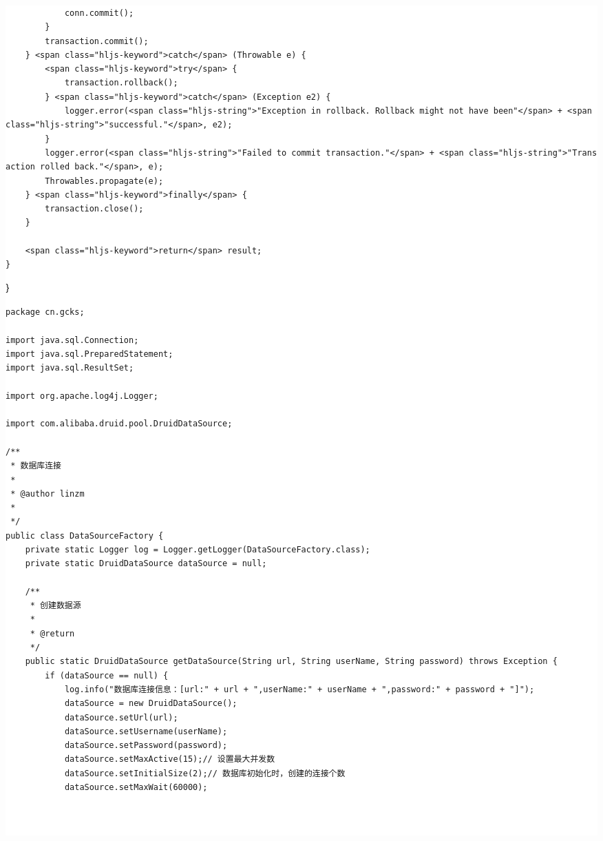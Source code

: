                 conn.commit();
            }
            transaction.commit();
        } <span class="hljs-keyword">catch</span> (Throwable e) {
            <span class="hljs-keyword">try</span> {
                transaction.rollback();
            } <span class="hljs-keyword">catch</span> (Exception e2) {
                logger.error(<span class="hljs-string">"Exception in rollback. Rollback might not have been"</span> + <span class="hljs-string">"successful."</span>, e2);
            }
            logger.error(<span class="hljs-string">"Failed to commit transaction."</span> + <span class="hljs-string">"Transaction rolled back."</span>, e);
            Throwables.propagate(e);
        } <span class="hljs-keyword">finally</span> {
            transaction.close();
        }

        <span class="hljs-keyword">return</span> result;
    }
}</code></pre>



<pre class="prettyprint"><code class=" hljs java"><span class="hljs-keyword">package</span> cn.gcks;

<span class="hljs-keyword">import</span> java.sql.Connection;
<span class="hljs-keyword">import</span> java.sql.PreparedStatement;
<span class="hljs-keyword">import</span> java.sql.ResultSet;

<span class="hljs-keyword">import</span> org.apache.log4j.Logger;

<span class="hljs-keyword">import</span> com.alibaba.druid.pool.DruidDataSource;

<span class="hljs-javadoc">/**
 * 数据库连接
 * 
 *<span class="hljs-javadoctag"> @author</span> linzm
 *
 */</span>
<span class="hljs-keyword">public</span> <span class="hljs-class"><span class="hljs-keyword">class</span> <span class="hljs-title">DataSourceFactory</span> {</span>
    <span class="hljs-keyword">private</span> <span class="hljs-keyword">static</span> Logger log = Logger.getLogger(DataSourceFactory.class);
    <span class="hljs-keyword">private</span> <span class="hljs-keyword">static</span> DruidDataSource dataSource = <span class="hljs-keyword">null</span>;

    <span class="hljs-javadoc">/**
     * 创建数据源
     * 
     *<span class="hljs-javadoctag"> @return</span>
     */</span>
    <span class="hljs-keyword">public</span> <span class="hljs-keyword">static</span> DruidDataSource <span class="hljs-title">getDataSource</span>(String url, String userName, String password) <span class="hljs-keyword">throws</span> Exception {
        <span class="hljs-keyword">if</span> (dataSource == <span class="hljs-keyword">null</span>) {
            log.info(<span class="hljs-string">"数据库连接信息：[url:"</span> + url + <span class="hljs-string">",userName:"</span> + userName + <span class="hljs-string">",password:"</span> + password + <span class="hljs-string">"]"</span>);
            dataSource = <span class="hljs-keyword">new</span> DruidDataSource();
            dataSource.setUrl(url);
            dataSource.setUsername(userName);
            dataSource.setPassword(password);
            dataSource.setMaxActive(<span class="hljs-number">15</span>);<span class="hljs-comment">// 设置最大并发数</span>
            dataSource.setInitialSize(<span class="hljs-number">2</span>);<span class="hljs-comment">// 数据库初始化时，创建的连接个数</span>
            dataSource.setMaxWait(<span class="hljs-number">60000</span>);